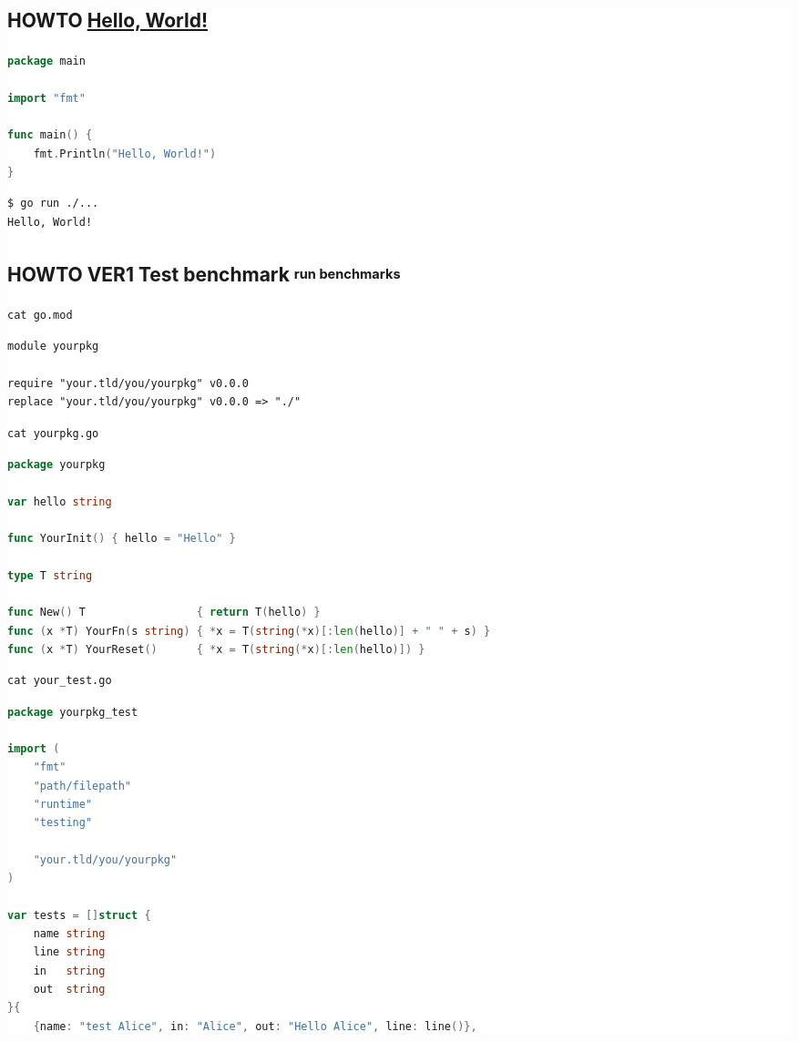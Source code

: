 [2384274408]: https://go.dev/blog/slog "Structured logging"
[2397977476]: https://go.googlesource.com/proposal/+/master/design/go2draft-error-inspection.md "Error Inspection Draft Design 2018-08-27 Damien Neil"
[2434259655]: https://github.com/golang/go/issues/51378#issuecomment-1053427475
[2445429477]: https://go.dev/blog/cover
[2453223740]: https://go.dev/doc/effective_go#interface-names
[2502395997]: https://pkg.go.dev/os#example-OpenFile-Append
[2542058847]: https://protobuf.dev/reference/go/faq/#deepequal
[2570645731]: https://blog.golang.org/subtests
[266177144]: https://formulae.brew.sh/formula/go#default
[269738468]: https://go.dev/blog/go15gc
[2736769797]: https://pkg.go.dev/runtime#hdr-Environment_Variables
[2797441528]: https://go.dev/doc/effective_go#package-names "Effective Go Package names"
[3137909250]: https://go.dev/wiki/CodeReviewComments#named-result-parameters "Named naked bare return."
[318174330]:  https://stackoverflow.com/questions/36279253/go-compiled-binary-wont-run-in-an-alpine-docker-container-on-ubuntu-host#36308464
[3264233233]: https://github.com/alecthomas/kong/discussions/336#discussioncomment-3809634 "Setting default file configuration values by `BeforeResolve` hook function."
[3329569429]: https://go.dev/blog/package-names "Go Blog Package names"
[3349214068]: https://github.com/mattn/go-generics-example
[3382294025]: https://stackoverflow.com/questions/12518876/how-to-check-if-a-file-exists-in-go#12518877
[3409454453]: https://github.com/golang/go/issues/21291 "Named naked bare return issues 21291."
[3426125172]: https://pkg.go.dev/fmt#hdr-Explicit_argument_indexes
[3498575828]: https://en.wikipedia.org/wiki/Wildcard_character
[3571357994]: https://go.dev/wiki/CodeReviewComments#line-length
[3699179768]: https://github.com/golang/go/issues/20859 "Named naked bare return issues 20859."
[3825108315]: https://github.com/golang/go/issues/44279
[3825457580]: https://pkg.go.dev/github.com/rogpeppe/godef
[3989277831]: https://habr.com/ru/post/502506
[4005296955]: https://dave.cheney.net/2016/04/27/dont-just-check-errors-handle-them-gracefully "Dave Cheney, Sentinel error"
[4126800382]: https://github.com/golang/go/issues/24573#issuecomment-393818160
[4169212427]: https://stackoverflow.com/questions/64421305/heroku-go-app-crashes-version-glibc-2-32-not-found-required-by-bin-main#65919767
[4252385712]: https://go.dev/blog/when-generics
[4282605948]: https://go.dev/talks/2016/refactor.article
[557989519]: https://golang.org/doc/articles/go_command.html
[564276647]: https://dave.cheney.net/tag/errors
[629190432]: https://go.dev/learn/#featured-books
[91357513]: https://go.dev/wiki/CodeReviewComments#initialisms
[991876724]: https://dave.cheney.net/2016/08/20/solid-go-design
[99610387]: https://pkg.go.dev/github.com/pkg/errors#Frame.Format

## HOWTO [Hello, World!][]

```go
package main

import "fmt"

func main() {
    fmt.Println("Hello, World!")
}
```

```sh
$ go run ./...
Hello, World!
```

[hello, world!]: https://go.dev/doc/tutorial/getting-started#code

## HOWTO VER1 Test benchmark <sup><sub>run benchmarks</sub></sup>

    cat go.mod

```
module yourpkg

require "your.tld/you/yourpkg" v0.0.0
replace "your.tld/you/yourpkg" v0.0.0 => "./"
```

    cat yourpkg.go

```go
package yourpkg

var hello string

func YourInit() { hello = "Hello" }

type T string

func New() T                 { return T(hello) }
func (x *T) YourFn(s string) { *x = T(string(*x)[:len(hello)] + " " + s) }
func (x *T) YourReset()      { *x = T(string(*x)[:len(hello)]) }
```

    cat your_test.go

```go
package yourpkg_test

import (
	"fmt"
	"path/filepath"
	"runtime"
	"testing"

	"your.tld/you/yourpkg"
)

var tests = []struct {
	name string
	line string
	in   string
	out  string
}{
	{name: "test Alice", in: "Alice", out: "Hello Alice", line: line()},
```

[effective go]: https://go.dev/doc/effective_go
[go]: https://github.com/golang/go
[proverbs]: https://go-proverbs.github.io
[stdlib]: https://pkg.go.dev/std "Standard library."
[brew]: https://github.com/homebrew/brew "Homebrew."
[buildid]: https://pkg.go.dev/cmd/buildid
[cmpopts]: https://github.com/google/go-cmp/cmp/cmpopts
[debug]: https://pkg.go.dev/runtime/debug
[flag.FlagSet]: https://pkg.go.dev/flag#FlagSet
[flag]: https://pkg.go.dev/flag
[formatter]: https://pkg.go.dev/fmt#Formatter
[freeosmemory]: https://pkg.go.dev/runtime/debug#FreeOSMemory
[fs.ErrInvalid]: https://pkg.go.dev/io/fs#ErrInvalid
[fs.errclosed]: https://pkg.go.dev/io/fs#ErrClosed
[fs.errexist]: https://pkg.go.dev/io/fs#ErrExist
[fs.errnotexist]: https://pkg.go.dev/io/fs#ErrNotExist
[fs.errpermission]: https://pkg.go.dev/io/fs#ErrPermission
[fs.patherror]: https://pkg.go.dev/io/fs#PathError
[fstest]: https://pkg.go.dev/testing/fstest
[generic]: https://go.dev/doc/tutorial/generics
[go-cmp]: https://github.com/google/go-cmp
[gosched]: https://pkg.go.dev/runtime#Gosched
[io.eof]: https://pkg.go.dev/io#EOF
[kong]: https://github.com/alecthomas/kong
[os.ErrInvalid]: https://pkg.go.dev/os#ErrInvalid
[os.ErrNoDeadline]: https://pkg.go.dev/os#ErrNoDeadline
[os.errclosed]: https://pkg.go.dev/os#ErrClosed
[os.errdeadlineexceeded]: https://pkg.go.dev/os#ErrDeadlineExceeded
[os.errexist]: https://pkg.go.dev/os#ErrExist
[os.errnotexist]: https://pkg.go.dev/os#ErrNotExist
[os.errpermission]: https://pkg.go.dev/os#ErrPermission
[proto]: https://pkg.go.dev/google.golang.org/protobuf/proto
[runtime]: https://pkg.go.dev/runtime
[slog]: https://pkg.go.dev/log/slog "Structured logging"
[sql.errnorows]: https://pkg.go.dev/database/sql#ErrNoRows
[type assertion]: https://go.dev/ref/spec#Type_assertions
[type conversion]: https://go.dev/ref/spec#Conversions
[url.error]: https://pkg.go.dev/net/url#Error
[url.invalidhosterror]: https://pkg.go.dev/net/url#InvalidHostError
[1056894504]: https://github.com/spf13/afero
[1121809002]: https://reddit.com/r/golang/comments/172rj7h "What is the rationale for not providing errors Unwrap []error?"
[1238582052]: https://pkg.go.dev/errors#pkg-overview
[127187619]: https://go.dev/blog/intro-generics "Intro generics since 1.18"
[1331922473]: https://en.wikipedia.org/wiki/Glob_(programming) "Globbing."
[1469759186]: https://github.com/alecthomas/kong/issues/72 "Difference between Kong and Cobra and Kingpin."
[1563123227]: https://github.com/cweill/gotests
[1595088486]: https://pkg.go.dev/os#PathError
[1642752273]: https://stackoverflow.com/questions/24504024/defining-independent-flagsets-in-golang#24510031 "Multi flag.FlagSet"
[1720623323]: https://go.dev/blog/race-detector
[1746613335]: https://go.dev/blog/go1.13-errors "Working with Errors in Go 1.13"
[1746671570]: https://github.com/golang/go/issues/44166
[186063190]: https://go.dev/wiki/CodeReviewComments#package-names "Code Review Package names"
[2031092561]: https://pkg.go.dev/fmt#Errorf
[2122683529]: https://go.dev/blog/go1.13-errors#wrapping-errors-with-w
[2319142434]: https://blog.golang.org/examples
[2344166053]: https://github.com/alecthomas/kong#supported-tags "Passthrough argument."
[2537165088]: https://en.wikipedia.org/wiki/Civil_time
[2825446405]: https://pkg.go.dev/time#hdr-Monotonic_Clocks
[3612606115]: https://github.com/golang/go/issues/19700#issuecomment-559250634
[fix of timer reset deadlock]: https://github.com/golang/go/issues/27169
[google.golang.org/protobuf]: https://github.com/protocolbuffers/protobuf-go
[context.context]: https://pkg.go.dev/context
[net.context]: https://pkg.go.dev/golang.org/x/net/context
[application/x-www-form-urlencoded]: <http://w3.org/TR/html5/forms.html#application/x-www-form-urlencoded-encoding-algorithm>
[name-value pair]: https://en.wikipedia.org/wiki/Name-value_pair
[net/url]: <https://pkg.go.dev/net/url>
[query string]: <https://www.rfc-editor.org/rfc/rfc3986#section-3.4>
[json]: https://pkg.go.dev/encoding/json
[http]: https://pkg.go.dev/net/http
[multipart]: https://pkg.go.dev/mime/multipart
[1102513506]: https://github.com/curlconverter/curlconverter
[1351755388]: https://curlconverter.com/go